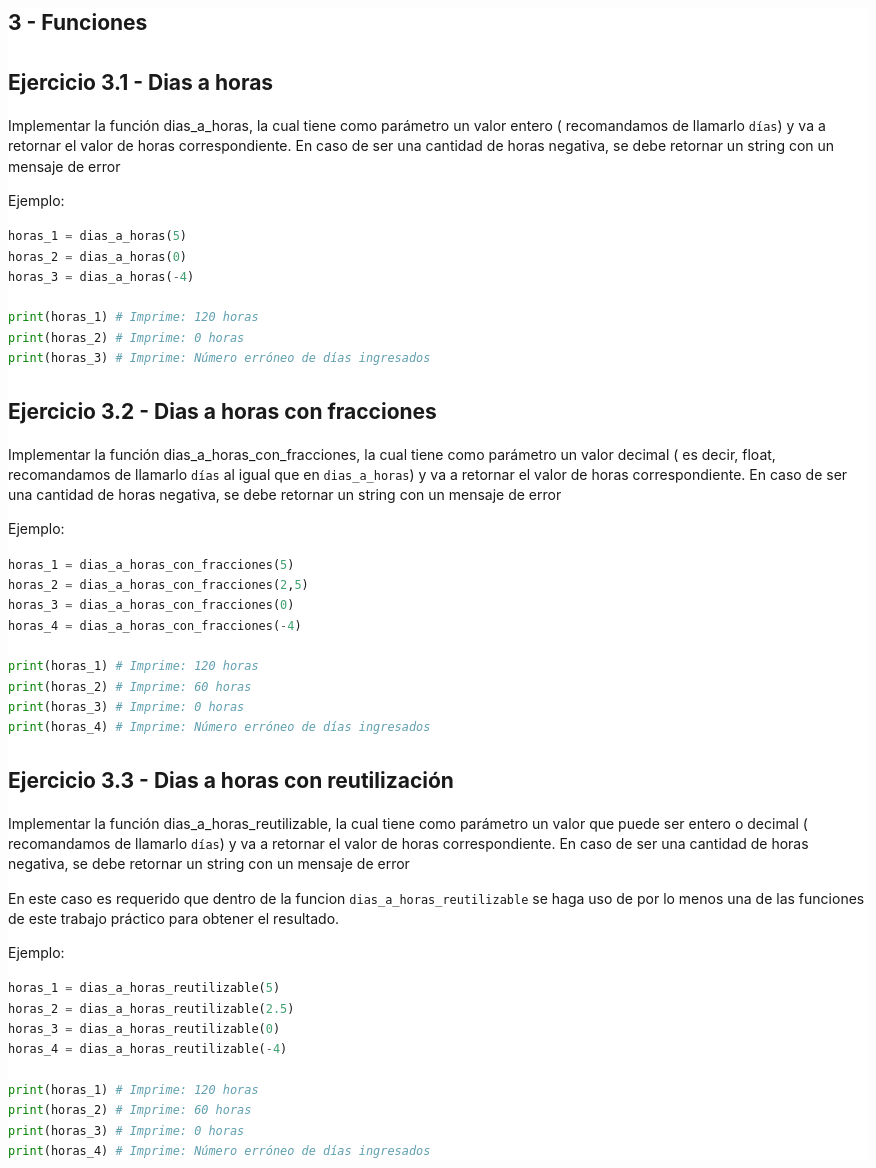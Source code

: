 ## 3 - Funciones


## Ejercicio 3.1 - Dias a horas

Implementar la función dias_a_horas, la cual tiene como parámetro un valor entero ( recomandamos de llamarlo `días`) y va a retornar el valor de horas correspondiente.
En caso de ser una cantidad de horas negativa, se debe retornar un string con un mensaje de error

Ejemplo: 
```python
horas_1 = dias_a_horas(5)
horas_2 = dias_a_horas(0)
horas_3 = dias_a_horas(-4)

print(horas_1) # Imprime: 120 horas
print(horas_2) # Imprime: 0 horas
print(horas_3) # Imprime: Número erróneo de días ingresados
```
## Ejercicio 3.2 - Dias a horas con fracciones 

Implementar la función dias_a_horas_con_fracciones, la cual tiene como parámetro un valor decimal ( es decir, float, recomandamos de llamarlo `días` al igual que en `dias_a_horas`) y va a retornar el valor de horas correspondiente.
En caso de ser una cantidad de horas negativa, se debe retornar un string con un mensaje de error

Ejemplo: 
```python
horas_1 = dias_a_horas_con_fracciones(5)
horas_2 = dias_a_horas_con_fracciones(2,5)
horas_3 = dias_a_horas_con_fracciones(0)
horas_4 = dias_a_horas_con_fracciones(-4)

print(horas_1) # Imprime: 120 horas
print(horas_2) # Imprime: 60 horas
print(horas_3) # Imprime: 0 horas
print(horas_4) # Imprime: Número erróneo de días ingresados
```


## Ejercicio 3.3 - Dias a horas con reutilización 

Implementar la función dias_a_horas_reutilizable, la cual tiene como parámetro un valor que puede ser entero o decimal ( recomandamos de llamarlo `días`) y va a retornar el valor de horas correspondiente.
En caso de ser una cantidad de horas negativa, se debe retornar un string con un mensaje de error

En este caso es requerido que dentro de la funcion `dias_a_horas_reutilizable` se haga uso de por lo menos una de las funciones de este trabajo práctico para obtener el resultado.

Ejemplo: 
```python
horas_1 = dias_a_horas_reutilizable(5)
horas_2 = dias_a_horas_reutilizable(2.5)
horas_3 = dias_a_horas_reutilizable(0)
horas_4 = dias_a_horas_reutilizable(-4)

print(horas_1) # Imprime: 120 horas
print(horas_2) # Imprime: 60 horas
print(horas_3) # Imprime: 0 horas
print(horas_4) # Imprime: Número erróneo de días ingresados
```

